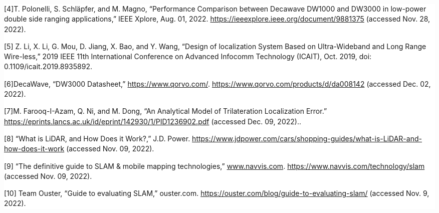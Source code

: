 [4]T. Polonelli, S. Schläpfer, and M. Magno, “Performance Comparison between Decawave DW1000 and DW3000 in low-power double side ranging applications,” IEEE Xplore, Aug. 01, 2022. https://ieeexplore.ieee.org/document/9881375 (accessed Nov. 28, 2022).

[5] Z. Li, X. Li, G. Mou, D. Jiang, X. Bao, and Y. Wang, “Design of  localization System Based on Ultra-Wideband and Long Range Wire-less,” 2019 IEEE 11th International Conference on Advanced Infocomm Technology (ICAIT), Oct. 2019, doi: 0.1109/icait.2019.8935892.

[6]DecaWave, “DW3000 Datasheet,” https://www.qorvo.com/. https://www.qorvo.com/products/d/da008142 (accessed Dec. 02, 2022).

[7]M. Farooq-I-Azam, Q. Ni, and M. Dong, “An Analytical Model of Trilateration Localization Error.” https://eprints.lancs.ac.uk/id/eprint/142930/1/PID1236902.pdf (accessed Dec. 09, 2022)..

[8] “What  is  LiDAR,  and  How  Does  it  Work?,”  J.D.  Power.  https://www.jdpower.com/cars/shopping-guides/what-is-LiDAR-and-how-does-it-work (accessed Nov. 09, 2022).  

[9] “The  definitive  guide  to  SLAM  &  mobile  mapping  technologies,” www.navvis.com.  https://www.navvis.com/technology/slam  (accessed Nov. 09, 2022).  

[10] Team  Ouster,  “Guide  to  evaluating  SLAM,”  ouster.com.  https://ouster.com/blog/guide-to-evaluating-slam/  (accessed  Nov.  9,  2022).  

